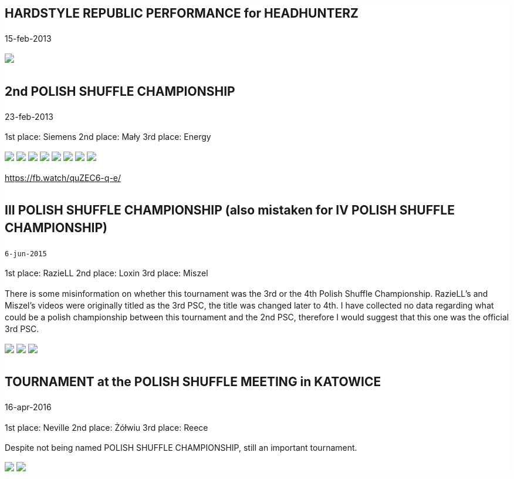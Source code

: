 ## HARDSTYLE REPUBLIC PERFORMANCE for HEADHUNTERZ

15-feb-2013

[![](https://markdown-videos-api.jorgenkh.no/youtube/jxLflV5YxZs)](https://youtu.be/jxLflV5YxZs)

## 2nd POLISH SHUFFLE CHAMPIONSHIP

23-feb-2013

1st place: Siemens
2nd place: Mały
3rd place: Energy

[![](https://markdown-videos-api.jorgenkh.no/youtube/CfBGKNGhKqg)](https://youtu.be/CfBGKNGhKqg)
[![](https://markdown-videos-api.jorgenkh.no/youtube/dt44t3MmKbs)](https://youtu.be/dt44t3MmKbs)
[![](https://markdown-videos-api.jorgenkh.no/youtube/YjQE1LHiOno)](https://youtu.be/YjQE1LHiOno)
[![](https://markdown-videos-api.jorgenkh.no/youtube/SXCtWsbaQuw)](https://youtu.be/SXCtWsbaQuw)
[![](https://markdown-videos-api.jorgenkh.no/youtube/mBvp0Xcd8Ps)](https://youtu.be/mBvp0Xcd8Ps)
[![](https://markdown-videos-api.jorgenkh.no/youtube/ne6AZKKt1z8)](https://youtu.be/ne6AZKKt1z8)
[![](https://markdown-videos-api.jorgenkh.no/youtube/76maVn-CJDA)](https://youtu.be/76maVn-CJDA)
[![](https://markdown-videos-api.jorgenkh.no/youtube/76maVn-CJDA)](https://youtu.be/76maVn-CJDA)

https://fb.watch/quZEC6-q-e/

## III POLISH SHUFFLE CHAMPIONSHIP (also mistaken for IV POLISH SHUFFLE CHAMPIONSHIP)

    6-jun-2015

1st place: RazieLL
2nd place: Loxin
3rd place: Miszel

There is some misinformation on whether this tournament was the 3rd or the 4th Polish Shuffle Championship. RazieLL’s and Miszel’s videos were originally titled as the 3rd PSC, the title was changed later to 4th. I have collected no data regarding what could be a polish championship between this tournament and the 2nd PSC, therefore I would suggest that this one was the official 3rd PSC.

[![](https://markdown-videos-api.jorgenkh.no/youtube/fwInq-mphGE)](https://youtu.be/fwInq-mphGE)
[![](https://markdown-videos-api.jorgenkh.no/youtube/Ql2PYkMnNxw)](https://youtu.be/Ql2PYkMnNxw)
[![](https://markdown-videos-api.jorgenkh.no/youtube/2vSAFV_uDGQ)](https://youtu.be/2vSAFV_uDGQ)

## TOURNAMENT at the POLISH SHUFFLE MEETING in KATOWICE

16-apr-2016

1st place: Neville
2nd place: Żółwiu
3rd place: Reece

Despite not being named POLISH SHUFFLE CHAMPIONSHIP, still an important tournament.

[![](https://markdown-videos-api.jorgenkh.no/youtube/Em2NmqabXZY)](https://youtu.be/Em2NmqabXZY)
[![](https://markdown-videos-api.jorgenkh.no/youtube/vRsJZEOZwOY)](https://youtu.be/vRsJZEOZwOY)
